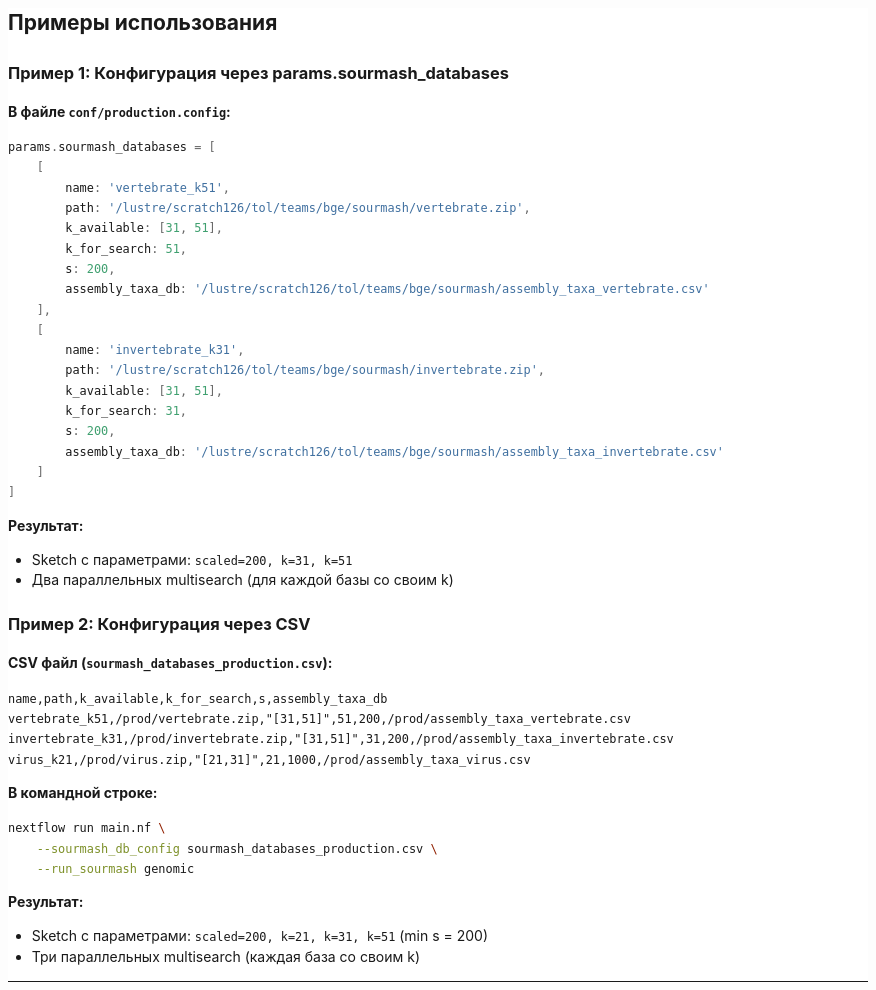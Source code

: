 
## Примеры использования

### Пример 1: Конфигурация через params.sourmash_databases

**В файле `conf/production.config`:**
```groovy
params.sourmash_databases = [
    [
        name: 'vertebrate_k51',
        path: '/lustre/scratch126/tol/teams/bge/sourmash/vertebrate.zip',
        k_available: [31, 51],
        k_for_search: 51,
        s: 200,
        assembly_taxa_db: '/lustre/scratch126/tol/teams/bge/sourmash/assembly_taxa_vertebrate.csv'
    ],
    [
        name: 'invertebrate_k31',
        path: '/lustre/scratch126/tol/teams/bge/sourmash/invertebrate.zip',
        k_available: [31, 51],
        k_for_search: 31,
        s: 200,
        assembly_taxa_db: '/lustre/scratch126/tol/teams/bge/sourmash/assembly_taxa_invertebrate.csv'
    ]
]
```

**Результат:**
- Sketch с параметрами: `scaled=200, k=31, k=51`
- Два параллельных multisearch (для каждой базы со своим k)

### Пример 2: Конфигурация через CSV

**CSV файл (`sourmash_databases_production.csv`):**
```csv
name,path,k_available,k_for_search,s,assembly_taxa_db
vertebrate_k51,/prod/vertebrate.zip,"[31,51]",51,200,/prod/assembly_taxa_vertebrate.csv
invertebrate_k31,/prod/invertebrate.zip,"[31,51]",31,200,/prod/assembly_taxa_invertebrate.csv
virus_k21,/prod/virus.zip,"[21,31]",21,1000,/prod/assembly_taxa_virus.csv
```

**В командной строке:**
```bash
nextflow run main.nf \
    --sourmash_db_config sourmash_databases_production.csv \
    --run_sourmash genomic
```

**Результат:**
- Sketch с параметрами: `scaled=200, k=21, k=31, k=51` (min s = 200)
- Три параллельных multisearch (каждая база со своим k)

---
